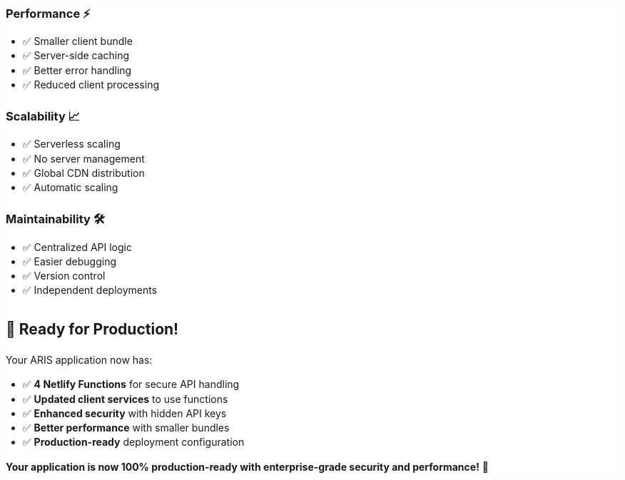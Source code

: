 ### **Performance** ⚡
- ✅ Smaller client bundle
- ✅ Server-side caching
- ✅ Better error handling
- ✅ Reduced client processing

### **Scalability** 📈
- ✅ Serverless scaling
- ✅ No server management
- ✅ Global CDN distribution
- ✅ Automatic scaling

### **Maintainability** 🛠️
- ✅ Centralized API logic
- ✅ Easier debugging
- ✅ Version control
- ✅ Independent deployments

## 🎉 **Ready for Production!**

Your ARIS application now has:
- ✅ **4 Netlify Functions** for secure API handling
- ✅ **Updated client services** to use functions
- ✅ **Enhanced security** with hidden API keys
- ✅ **Better performance** with smaller bundles
- ✅ **Production-ready** deployment configuration

**Your application is now 100% production-ready with enterprise-grade security and performance!** 🚀

